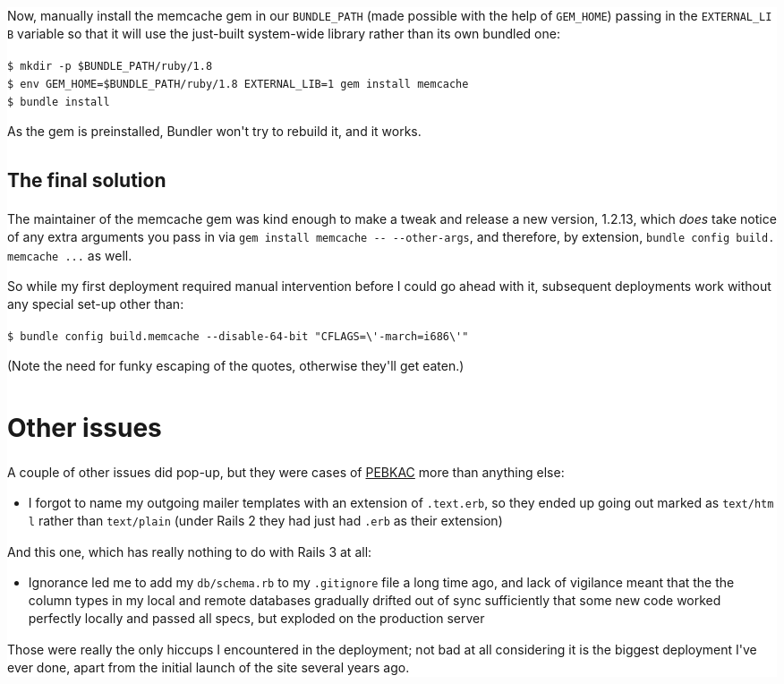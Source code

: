 Now, manually install the memcache gem in our `BUNDLE_PATH` (made possible with the help of `GEM_HOME`) passing in the `EXTERNAL_LIB` variable so that it will use the just-built system-wide library rather than its own bundled one:

```shell
$ mkdir -p $BUNDLE_PATH/ruby/1.8
$ env GEM_HOME=$BUNDLE_PATH/ruby/1.8 EXTERNAL_LIB=1 gem install memcache
$ bundle install
```

As the gem is preinstalled, Bundler won't try to rebuild it, and it works.

## The final solution

The maintainer of the memcache gem was kind enough to make a tweak and release a new version, 1.2.13, which *does* take notice of any extra arguments you pass in via `gem install memcache -- --other-args`, and therefore, by extension, `bundle config build.memcache ...` as well.

So while my first deployment required manual intervention before I could go ahead with it, subsequent deployments work without any special set-up other than:

```shell
$ bundle config build.memcache --disable-64-bit "CFLAGS=\'-march=i686\'"
```

(Note the need for funky escaping of the quotes, otherwise they'll get eaten.)

# Other issues

A couple of other issues did pop-up, but they were cases of [PEBKAC](/wiki/PEBKAC) more than anything else:

-   I forgot to name my outgoing mailer templates with an extension of `.text.erb`, so they ended up going out marked as `text/html` rather than `text/plain` (under Rails 2 they had just had `.erb` as their extension)

And this one, which has really nothing to do with Rails 3 at all:

-   Ignorance led me to add my `db/schema.rb` to my `.gitignore` file a long time ago, and lack of vigilance meant that the the column types in my local and remote databases gradually drifted out of sync sufficiently that some new code worked perfectly locally and passed all specs, but exploded on the production server

Those were really the only hiccups I encountered in the deployment; not bad at all considering it is the biggest deployment I've ever done, apart from the initial launch of the site several years ago.
